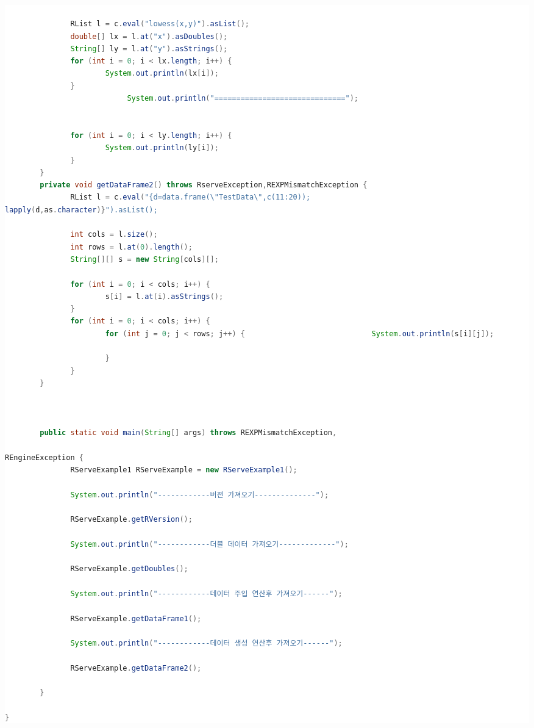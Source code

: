```java
              
               RList l = c.eval("lowess(x,y)").asList();
               double[] lx = l.at("x").asDoubles();
               String[] ly = l.at("y").asStrings();             
               for (int i = 0; i < lx.length; i++) {
                       System.out.println(lx[i]);
               }
                            System.out.println("==============================");

              
               for (int i = 0; i < ly.length; i++) {
                       System.out.println(ly[i]);
               }      
        }
        private void getDataFrame2() throws RserveException,REXPMismatchException {      
               RList l = c.eval("{d=data.frame(\"TestData\",c(11:20));
lapply(d,as.character)}").asList();

               int cols = l.size();
               int rows = l.at(0).length();
               String[][] s = new String[cols][]; 

               for (int i = 0; i < cols; i++) {
                       s[i] = l.at(i).asStrings();
               }             
               for (int i = 0; i < cols; i++) {
                       for (int j = 0; j < rows; j++) {                             System.out.println(s[i][j]);

                       }
               }
        }      

 

        public static void main(String[] args) throws REXPMismatchException,

REngineException {
               RServeExample1 RServeExample = new RServeExample1();

               System.out.println("------------버젼 가져오기--------------");

               RServeExample.getRVersion();

               System.out.println("------------더블 데이터 가져오기-------------");

               RServeExample.getDoubles();          

               System.out.println("------------데이터 주입 연산후 가져오기------");

               RServeExample.getDataFrame1();

               System.out.println("------------데이터 생성 연산후 가져오기------");

               RServeExample.getDataFrame2();

        }

}
```
